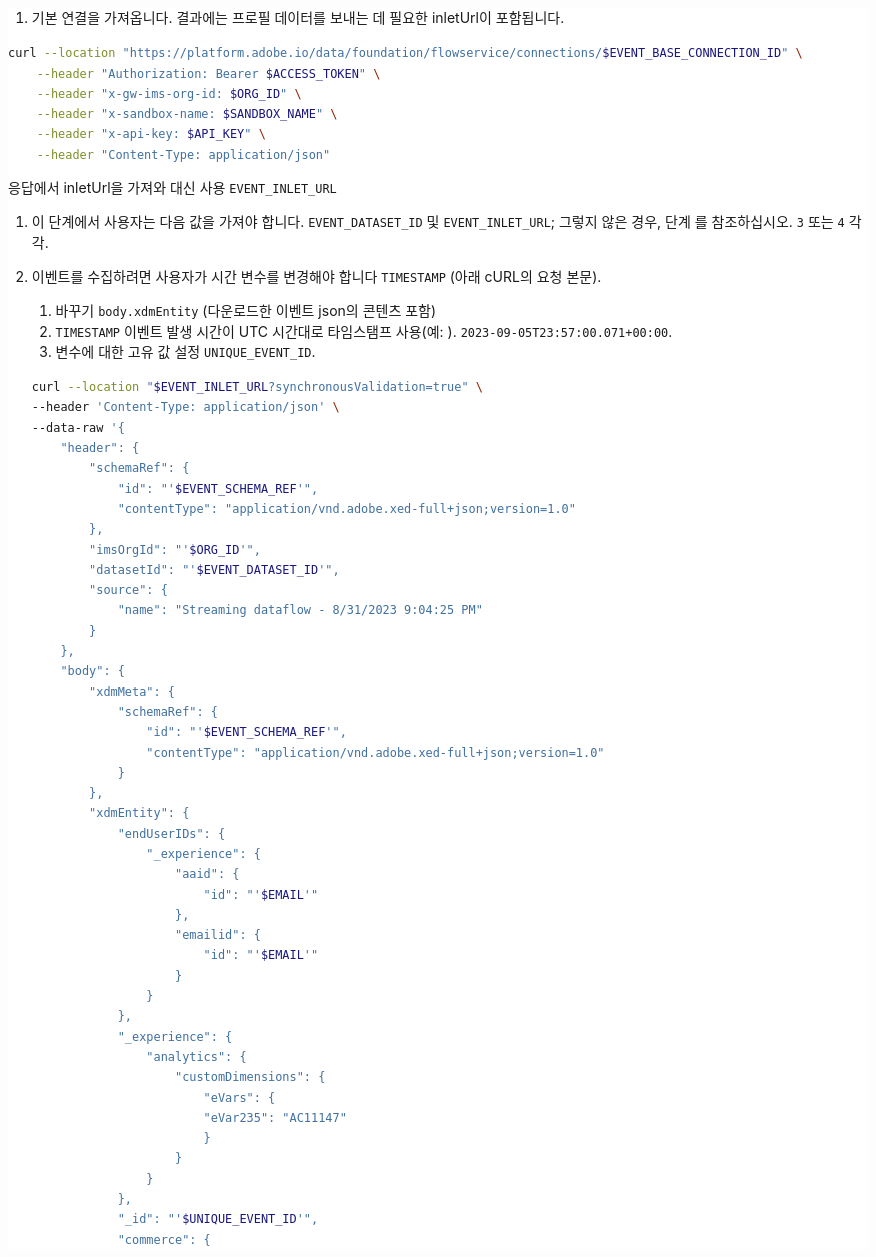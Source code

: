    1. 기본 연결을 가져옵니다. 결과에는 프로필 데이터를 보내는 데 필요한 inletUrl이 포함됩니다.

   ```bash
   curl --location "https://platform.adobe.io/data/foundation/flowservice/connections/$EVENT_BASE_CONNECTION_ID" \
       --header "Authorization: Bearer $ACCESS_TOKEN" \
       --header "x-gw-ims-org-id: $ORG_ID" \
       --header "x-sandbox-name: $SANDBOX_NAME" \
       --header "x-api-key: $API_KEY" \
       --header "Content-Type: application/json" 
   ```

   응답에서 inletUrl을 가져와 대신 사용 `EVENT_INLET_URL`

1. 이 단계에서 사용자는 다음 값을 가져야 합니다. `EVENT_DATASET_ID` 및 `EVENT_INLET_URL`; 그렇지 않은 경우, 단계 를 참조하십시오. `3` 또는 `4` 각각.
1. 이벤트를 수집하려면 사용자가 시간 변수를 변경해야 합니다 `TIMESTAMP` (아래 cURL의 요청 본문).

   1. 바꾸기 `body.xdmEntity` (다운로드한 이벤트 json의 콘텐츠 포함)
   1. `TIMESTAMP` 이벤트 발생 시간이 UTC 시간대로 타임스탬프 사용(예: ). `2023-09-05T23:57:00.071+00:00`.
   1. 변수에 대한 고유 값 설정 `UNIQUE_EVENT_ID`.

   ```bash
   curl --location "$EVENT_INLET_URL?synchronousValidation=true" \
   --header 'Content-Type: application/json' \
   --data-raw '{
       "header": {
           "schemaRef": {
               "id": "'$EVENT_SCHEMA_REF'",
               "contentType": "application/vnd.adobe.xed-full+json;version=1.0"
           },
           "imsOrgId": "'$ORG_ID'",
           "datasetId": "'$EVENT_DATASET_ID'",
           "source": {
               "name": "Streaming dataflow - 8/31/2023 9:04:25 PM"
           }
       },
       "body": {
           "xdmMeta": {
               "schemaRef": {
                   "id": "'$EVENT_SCHEMA_REF'",
                   "contentType": "application/vnd.adobe.xed-full+json;version=1.0"
               }
           },
           "xdmEntity": {
               "endUserIDs": {
                   "_experience": {
                       "aaid": {
                           "id": "'$EMAIL'"
                       },
                       "emailid": {
                           "id": "'$EMAIL'"
                       }
                   }
               },
               "_experience": {
                   "analytics": {
                       "customDimensions": {
                           "eVars": {
                           "eVar235": "AC11147"
                           }
                       }
                   }
               },
               "_id": "'$UNIQUE_EVENT_ID'",
               "commerce": {
   ```